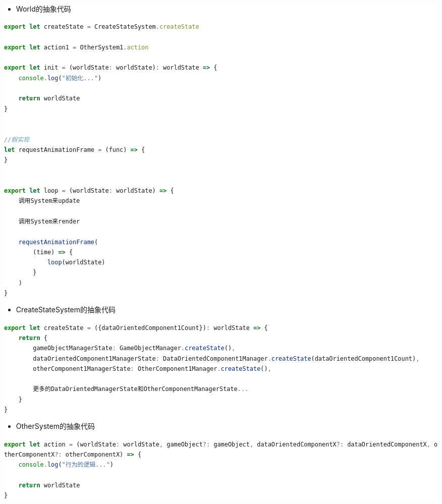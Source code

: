 - World的抽象代码

```ts
export let createState = CreateStateSystem.createState

export let action1 = OtherSystem1.action

export let init = (worldState: worldState): worldState => {
    console.log("初始化...")

    return worldState
}


//假实现
let requestAnimationFrame = (func) => {
}


export let loop = (worldState: worldState) => {
    调用System来update

    调用System来render

    requestAnimationFrame(
        (time) => {
            loop(worldState)
        }
    )
}
```

- CreateStateSystem的抽象代码

```ts
export let createState = ({dataOrientedComponent1Count}): worldState => {
    return {
        gameObjectManagerState: GameObjectManager.createState(),
        dataOrientedComponent1ManagerState: DataOrientedComponent1Manager.createState(dataOrientedComponent1Count),
        otherComponent1ManagerState: OtherComponent1Manager.createState(),

        更多的DataOrientedManagerState和OtherComponentManagerState...
    }
}
```

- OtherSystem的抽象代码

```ts
export let action = (worldState: worldState, gameObject?: gameObject, dataOrientedComponentX?: dataOrientedComponentX, otherComponentX?: otherComponentX) => {
    console.log("行为的逻辑...")

    return worldState
}
```

